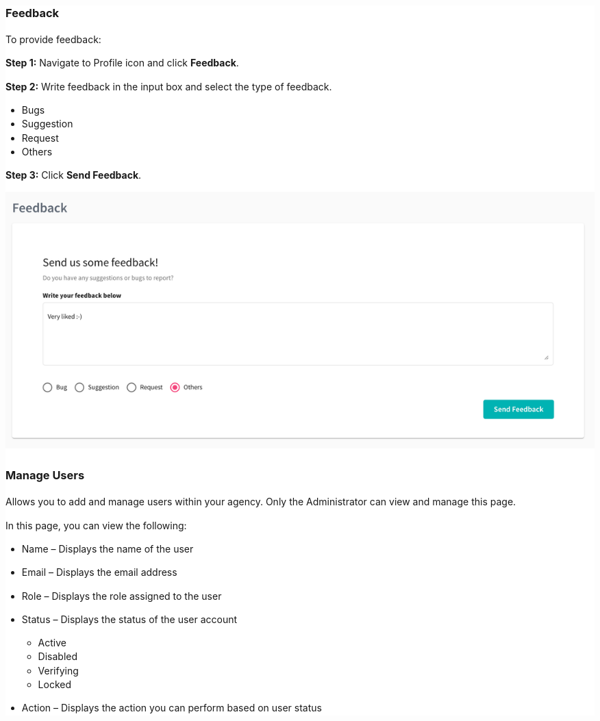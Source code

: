 

### Feedback

To provide feedback:

**Step 1:**	Navigate to Profile icon and click **Feedback**.

**Step 2:**	Write feedback in the input box and select the type of feedback.

   - Bugs
   - Suggestion
   - Request
   - Others

**Step 3:**	Click **Send Feedback**.

   ![Image not Available](/assets/Fig23.png)


### Manage Users

Allows you to add and manage users within your agency. Only the Administrator can view and manage this page. 

In this page, you can view the following:

- Name – Displays the name of the user
- Email – Displays the email address
- Role – Displays the role assigned to the user
- Status – Displays the status of the user account
  - Active
  - Disabled
  - Verifying
  - Locked
  
- Action – Displays the action you can perform based on user status
